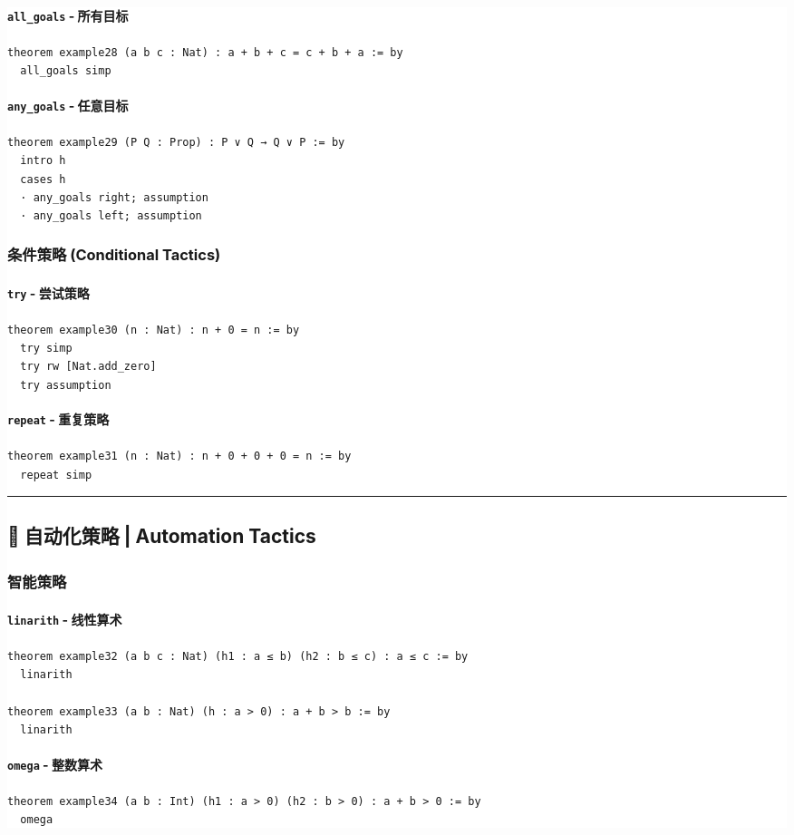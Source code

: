#### `all_goals` - 所有目标

```lean
theorem example28 (a b c : Nat) : a + b + c = c + b + a := by
  all_goals simp
```

#### `any_goals` - 任意目标

```lean
theorem example29 (P Q : Prop) : P ∨ Q → Q ∨ P := by
  intro h
  cases h
  · any_goals right; assumption
  · any_goals left; assumption
```

### 条件策略 (Conditional Tactics)

#### `try` - 尝试策略

```lean
theorem example30 (n : Nat) : n + 0 = n := by
  try simp
  try rw [Nat.add_zero]
  try assumption
```

#### `repeat` - 重复策略

```lean
theorem example31 (n : Nat) : n + 0 + 0 + 0 = n := by
  repeat simp
```

---

## 🤖 自动化策略 | Automation Tactics

### 智能策略

#### `linarith` - 线性算术

```lean
theorem example32 (a b c : Nat) (h1 : a ≤ b) (h2 : b ≤ c) : a ≤ c := by
  linarith

theorem example33 (a b : Nat) (h : a > 0) : a + b > b := by
  linarith
```

#### `omega` - 整数算术

```lean
theorem example34 (a b : Int) (h1 : a > 0) (h2 : b > 0) : a + b > 0 := by
  omega
```
